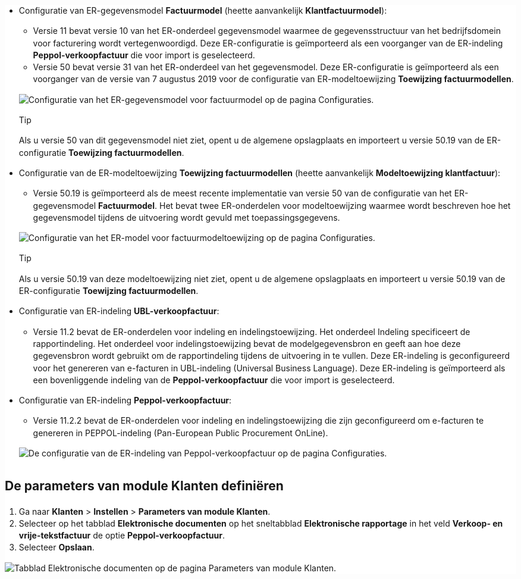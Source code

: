 - Configuratie van ER-gegevensmodel **Factuurmodel** (heette aanvankelijk **Klantfactuurmodel**):

    - Versie 11 bevat versie 10 van het ER-onderdeel gegevensmodel waarmee de gegevensstructuur van het bedrijfsdomein voor facturering wordt vertegenwoordigd. Deze ER-configuratie is geïmporteerd als een voorganger van de ER-indeling **Peppol-verkoopfactuur** die voor import is geselecteerd.
    - Versie 50 bevat versie 31 van het ER-onderdeel van het gegevensmodel. Deze ER-configuratie is geïmporteerd als een voorganger van de versie van 7 augustus 2019 voor de configuratie van ER-modeltoewijzing **Toewijzing factuurmodellen**.

    ![Configuratie van het ER-gegevensmodel voor factuurmodel op de pagina Configuraties.](./media/er-quick-start3-imported-solution1b1.png)

    > [!TIP]
    > Als u versie 50 van dit gegevensmodel niet ziet, opent u de algemene opslagplaats en importeert u versie 50.19 van de ER-configuratie **Toewijzing factuurmodellen**.

- Configuratie van de ER-modeltoewijzing **Toewijzing factuurmodellen** (heette aanvankelijk **Modeltoewijzing klantfactuur**):

    - Versie 50.19 is geïmporteerd als de meest recente implementatie van versie 50 van de configuratie van het ER-gegevensmodel **Factuurmodel**. Het bevat twee ER-onderdelen voor modeltoewijzing waarmee wordt beschreven hoe het gegevensmodel tijdens de uitvoering wordt gevuld met toepassingsgegevens.

    ![Configuratie van het ER-model voor factuurmodeltoewijzing op de pagina Configuraties.](./media/er-quick-start3-imported-solution1b2.png)

    > [!TIP]
    > Als u versie 50.19 van deze modeltoewijzing niet ziet, opent u de algemene opslagplaats en importeert u versie 50.19 van de ER-configuratie **Toewijzing factuurmodellen**.

- Configuratie van ER-indeling **UBL-verkoopfactuur**:

    - Versie 11.2 bevat de ER-onderdelen voor indeling en indelingstoewijzing. Het onderdeel Indeling specificeert de rapportindeling. Het onderdeel voor indelingstoewijzing bevat de modelgegevensbron en geeft aan hoe deze gegevensbron wordt gebruikt om de rapportindeling tijdens de uitvoering in te vullen. Deze ER-indeling is geconfigureerd voor het genereren van e-facturen in UBL-indeling (Universal Business Language). Deze ER-indeling is geïmporteerd als een bovenliggende indeling van de **Peppol-verkoopfactuur** die voor import is geselecteerd.

- Configuratie van ER-indeling **Peppol-verkoopfactuur**:

    - Versie 11.2.2 bevat de ER-onderdelen voor indeling en indelingstoewijzing die zijn geconfigureerd om e-facturen te genereren in PEPPOL-indeling (Pan-European Public Procurement OnLine).

    ![De configuratie van de ER-indeling van Peppol-verkoopfactuur op de pagina Configuraties.](./media/er-quick-start3-imported-solution1b3.png)

## <a name="configure-the-accounts-receivable-parameters"></a><a name="ConfigureAR1"></a>De parameters van module Klanten definiëren

1. Ga naar **Klanten** \> **Instellen** \> **Parameters van module Klanten**.
2. Selecteer op het tabblad **Elektronische documenten** op het sneltabblad **Elektronische rapportage** in het veld **Verkoop- en vrije-tekstfactuur** de optie **Peppol-verkoopfactuur**.
3. Selecteer **Opslaan**.

![Tabblad Elektronische documenten op de pagina Parameters van module Klanten.](./media/er-quick-start3-configure-ar1.png)
